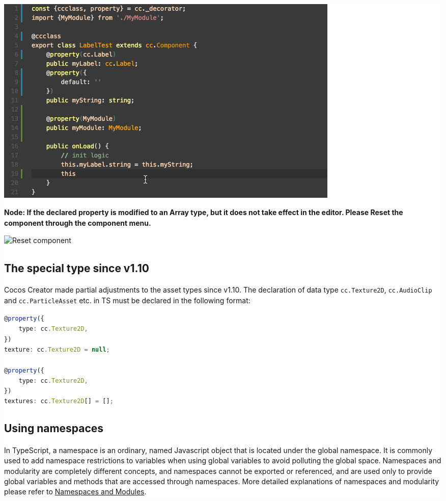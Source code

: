 ![Auto complete](assets/auto-complete.gif)

**Node: If the declared property is modified to an Array type, but it does not take effect in the editor. Please Reset the component through the component menu.**

![Reset component](assets/reset-component.png)

## The special type since v1.10

Cocos Creator made partial adjustments to the asset types since v1.10. The declaration of data type `cc.Texture2D`, `cc.AudioClip` and `cc.ParticleAsset` etc. in TS must be declared in the following format:

```typescript
@property({
    type: cc.Texture2D,
})
texture: cc.Texture2D = null;

@property({
    type: cc.Texture2D,
})
textures: cc.Texture2D[] = [];
```

## Using namespaces

In TypeScript, a namespace is an ordinary, named Javascript object that is located under the global namespace. It is commonly used to add namespace restrictions to variables when using global variables to avoid polluting the global space. Namespaces and modularity are completely different concepts, and namespaces cannot be exported or referenced, and are used only to provide global variables and methods that are accessed through namespaces. More detailed explanations of namespaces and modularity please refer to [Namespaces and Modules](https://zhongsp.gitbooks.io/typescript-handbook/content/doc/handbook/Namespaces%20and%20Modules.html).
